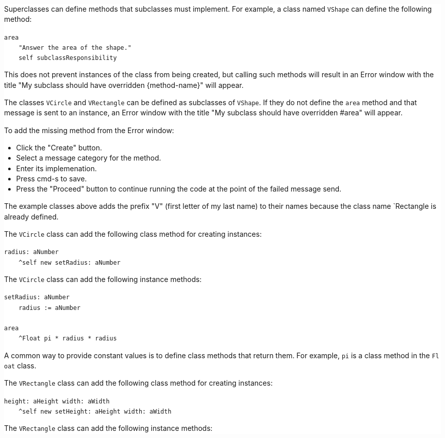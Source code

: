 Superclasses can define methods that subclasses must implement.
For example, a class named `VShape` can define the following method:

```smalltalk
area
    "Answer the area of the shape."
    self subclassResponsibility
```

This does not prevent instances of the class from being created,
but calling such methods will result in an Error window
with the title "My subclass should have overridden {method-name}" will appear.

The classes `VCircle` and `VRectangle` can be defined as subclasses of `VShape`.
If they do not define the `area` method
and that message is sent to an instance, an Error window
with the title "My subclass should have overridden #area" will appear.

To add the missing method from the Error window:

- Click the "Create" button.
- Select a message category for the method.
- Enter its implemenation.
- Press cmd-s to save.
- Press the "Proceed" button to continue running the code
  at the point of the failed message send.

The example classes above adds the prefix "V" (first letter of my last name)
to their names because the class name `Rectangle is already defined.

The `VCircle` class can add the following class method for creating instances:

```smalltalk
radius: aNumber
    ^self new setRadius: aNumber
```

The `VCircle` class can add the following instance methods:

```smalltalk
setRadius: aNumber
    radius := aNumber

area
    ^Float pi * radius * radius
```

A common way to provide constant values is
to define class methods that return them.
For example, `pi` is a class method in the `Float` class.

The `VRectangle` class can add the following class method for creating instances:

```smalltalk
height: aHeight width: aWidth
    ^self new setHeight: aHeight width: aWidth
```

The `VRectangle` class can add the following instance methods:
